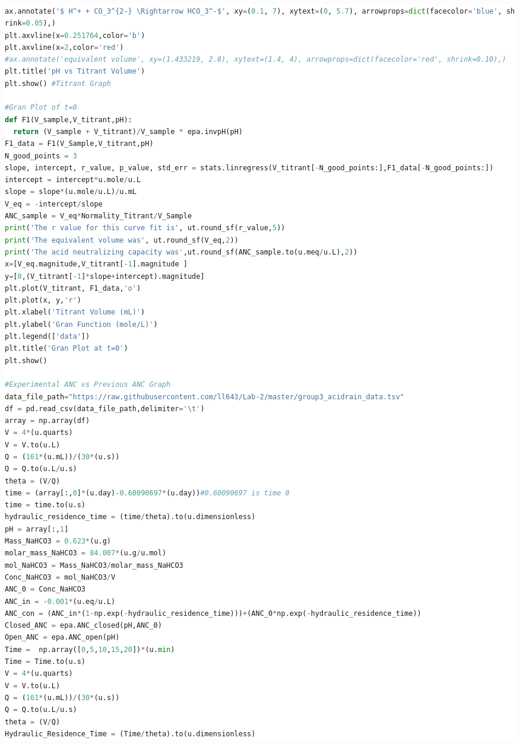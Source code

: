 ```python
ax.annotate('$ H^+ + CO_3^{2-} \Rightarrow HCO_3^-$', xy=(0.1, 7), xytext=(0, 5.7), arrowprops=dict(facecolor='blue', shrink=0.05),)
plt.axvline(x=0.251764,color='b')
plt.axvline(x=2,color='red')
#ax.annotate('equivalent volume', xy=(1.433219, 2.8), xytext=(1.4, 4), arrowprops=dict(facecolor='red', shrink=0.10),)
plt.title('pH vs Titrant Volume')
plt.show() #Titrant Graph

#Gran Plot of t=0
def F1(V_sample,V_titrant,pH):
  return (V_sample + V_titrant)/V_sample * epa.invpH(pH)
F1_data = F1(V_Sample,V_titrant,pH)
N_good_points = 3
slope, intercept, r_value, p_value, std_err = stats.linregress(V_titrant[-N_good_points:],F1_data[-N_good_points:])
intercept = intercept*u.mole/u.L
slope = slope*(u.mole/u.L)/u.mL
V_eq = -intercept/slope
ANC_sample = V_eq*Normality_Titrant/V_Sample
print('The r value for this curve fit is', ut.round_sf(r_value,5))
print('The equivalent volume was', ut.round_sf(V_eq,2))
print('The acid neutralizing capacity was',ut.round_sf(ANC_sample.to(u.meq/u.L),2))
x=[V_eq.magnitude,V_titrant[-1].magnitude ]
y=[0,(V_titrant[-1]*slope+intercept).magnitude]
plt.plot(V_titrant, F1_data,'o')
plt.plot(x, y,'r')
plt.xlabel('Titrant Volume (mL)')
plt.ylabel('Gran Function (mole/L)')
plt.legend(['data'])
plt.title('Gran Plot at t=0')
plt.show()

#Experimental ANC vs Previous ANC Graph
data_file_path="https://raw.githubusercontent.com/ll643/Lab-2/master/group3_acidrain_data.tsv"
df = pd.read_csv(data_file_path,delimiter='\t')
array = np.array(df)
V = 4*(u.quarts)
V = V.to(u.L)
Q = (161*(u.mL))/(30*(u.s))
Q = Q.to(u.L/u.s)
theta = (V/Q)
time = (array[:,0]*(u.day)-0.60090697*(u.day))#0.60090697 is time 0
time = time.to(u.s)
hydraulic_residence_time = (time/theta).to(u.dimensionless)
pH = array[:,1]
Mass_NaHCO3 = 0.623*(u.g)
molar_mass_NaHCO3 = 84.007*(u.g/u.mol)
mol_NaHCO3 = Mass_NaHCO3/molar_mass_NaHCO3
Conc_NaHCO3 = mol_NaHCO3/V
ANC_0 = Conc_NaHCO3
ANC_in = -0.001*(u.eq/u.L)
ANC_con = (ANC_in*(1-np.exp(-hydraulic_residence_time)))+(ANC_0*np.exp(-hydraulic_residence_time))
Closed_ANC = epa.ANC_closed(pH,ANC_0)
Open_ANC = epa.ANC_open(pH)
Time =  np.array([0,5,10,15,20])*(u.min)
Time = Time.to(u.s)
V = 4*(u.quarts)
V = V.to(u.L)
Q = (161*(u.mL))/(30*(u.s))
Q = Q.to(u.L/u.s)
theta = (V/Q)
Hydraulic_Residence_Time = (Time/theta).to(u.dimensionless)
```